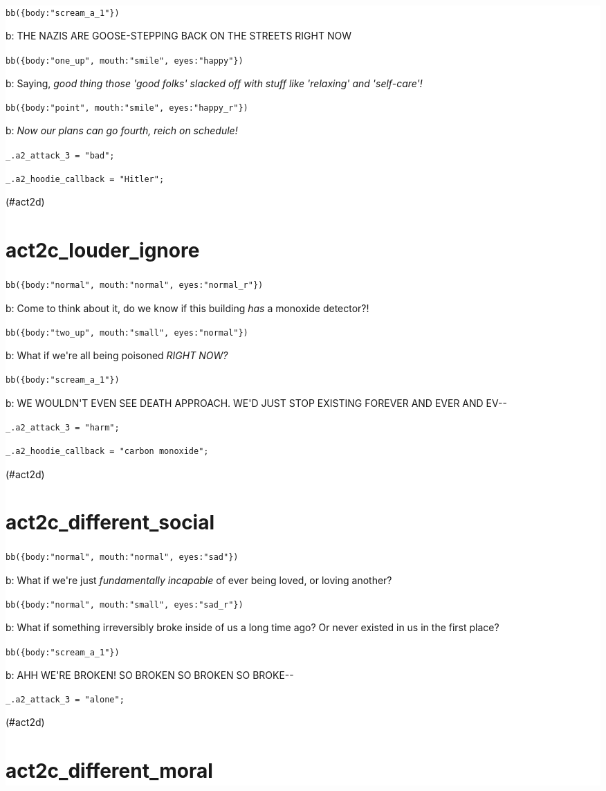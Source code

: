 `bb({body:"scream_a_1"})`

b: THE NAZIS ARE GOOSE-STEPPING BACK ON THE STREETS RIGHT NOW

`bb({body:"one_up", mouth:"smile", eyes:"happy"})`

b: Saying, *good thing those 'good folks' slacked off with stuff like 'relaxing' and 'self-care'!*

`bb({body:"point", mouth:"smile", eyes:"happy_r"})`

b: *Now our plans can go fourth, reich on schedule!*

`_.a2_attack_3 = "bad";`

`_.a2_hoodie_callback = "Hitler";`

(#act2d)

# act2c_louder_ignore

`bb({body:"normal", mouth:"normal", eyes:"normal_r"})`

b: Come to think about it, do we know if this building *has* a monoxide detector?!

`bb({body:"two_up", mouth:"small", eyes:"normal"})`

b: What if we're all being poisoned *RIGHT NOW?*

`bb({body:"scream_a_1"})`

b: WE WOULDN'T EVEN SEE DEATH APPROACH. WE'D JUST STOP EXISTING FOREVER AND EVER AND EV--

`_.a2_attack_3 = "harm";`

`_.a2_hoodie_callback = "carbon monoxide";`

(#act2d)

# act2c_different_social

`bb({body:"normal", mouth:"normal", eyes:"sad"})`

b: What if we're just *fundamentally incapable* of ever being loved, or loving another?

`bb({body:"normal", mouth:"small", eyes:"sad_r"})`

b: What if something irreversibly broke inside of us a long time ago? Or never existed in us in the first place?

`bb({body:"scream_a_1"})`

b: AHH WE'RE BROKEN! SO BROKEN SO BROKEN SO BROKE--

`_.a2_attack_3 = "alone";`

(#act2d)

# act2c_different_moral
